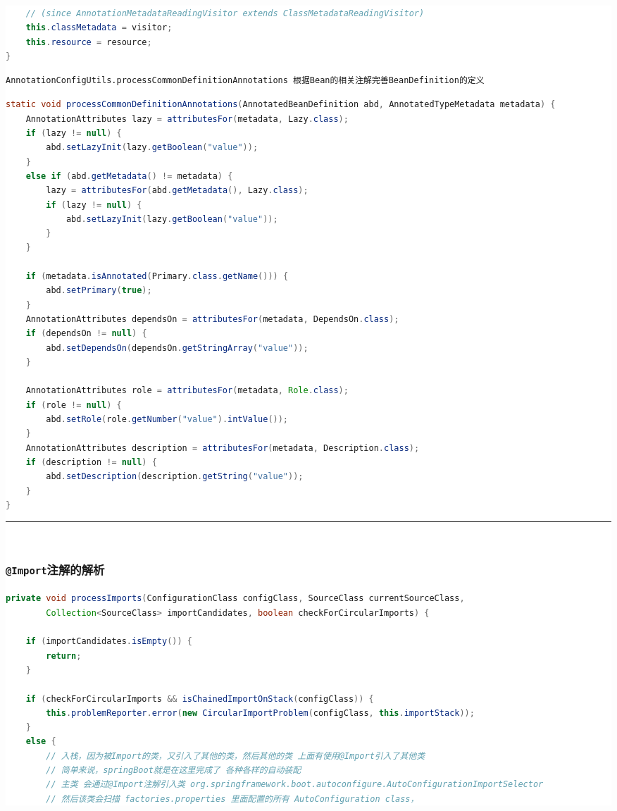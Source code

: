 ```java
    // (since AnnotationMetadataReadingVisitor extends ClassMetadataReadingVisitor)
    this.classMetadata = visitor;
    this.resource = resource;
}

```


`AnnotationConfigUtils.processCommonDefinitionAnnotations 根据Bean的相关注解完善BeanDefinition的定义`
```java
static void processCommonDefinitionAnnotations(AnnotatedBeanDefinition abd, AnnotatedTypeMetadata metadata) {
    AnnotationAttributes lazy = attributesFor(metadata, Lazy.class);
    if (lazy != null) {
        abd.setLazyInit(lazy.getBoolean("value"));
    }
    else if (abd.getMetadata() != metadata) {
        lazy = attributesFor(abd.getMetadata(), Lazy.class);
        if (lazy != null) {
            abd.setLazyInit(lazy.getBoolean("value"));
        }
    }

    if (metadata.isAnnotated(Primary.class.getName())) {
        abd.setPrimary(true);
    }
    AnnotationAttributes dependsOn = attributesFor(metadata, DependsOn.class);
    if (dependsOn != null) {
        abd.setDependsOn(dependsOn.getStringArray("value"));
    }

    AnnotationAttributes role = attributesFor(metadata, Role.class);
    if (role != null) {
        abd.setRole(role.getNumber("value").intValue());
    }
    AnnotationAttributes description = attributesFor(metadata, Description.class);
    if (description != null) {
        abd.setDescription(description.getString("value"));
    }
}
```

---------------

<br>

### `@Import`注解的解析

```java
private void processImports(ConfigurationClass configClass, SourceClass currentSourceClass,
        Collection<SourceClass> importCandidates, boolean checkForCircularImports) {

    if (importCandidates.isEmpty()) {
        return;
    }

    if (checkForCircularImports && isChainedImportOnStack(configClass)) {
        this.problemReporter.error(new CircularImportProblem(configClass, this.importStack));
    }
    else {
        // 入栈，因为被Import的类，又引入了其他的类，然后其他的类 上面有使用@Import引入了其他类
        // 简单来说，springBoot就是在这里完成了 各种各样的自动装配
        // 主类 会通过@Import注解引入类 org.springframework.boot.autoconfigure.AutoConfigurationImportSelector
        // 然后该类会扫描 factories.properties 里面配置的所有 AutoConfiguration class，
```